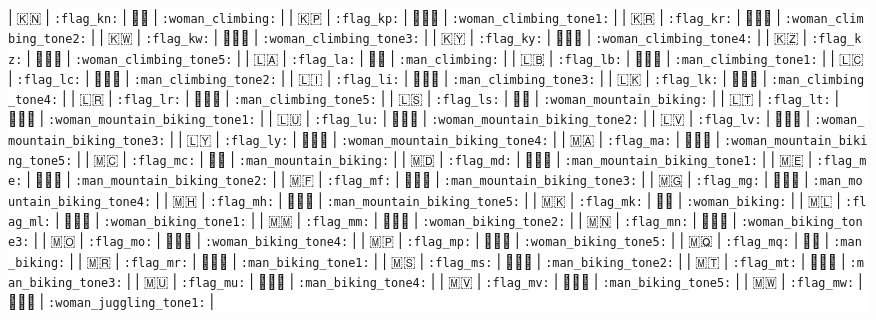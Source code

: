 | 🇰🇳 | `:flag_kn:` | 🧗‍♀️ | `:woman_climbing:` |
| 🇰🇵 | `:flag_kp:` | 🧗🏻‍♀️ | `:woman_climbing_tone1:` |
| 🇰🇷 | `:flag_kr:` | 🧗🏼‍♀️ | `:woman_climbing_tone2:` |
| 🇰🇼 | `:flag_kw:` | 🧗🏽‍♀️ | `:woman_climbing_tone3:` |
| 🇰🇾 | `:flag_ky:` | 🧗🏾‍♀️ | `:woman_climbing_tone4:` |
| 🇰🇿 | `:flag_kz:` | 🧗🏿‍♀️ | `:woman_climbing_tone5:` |
| 🇱🇦 | `:flag_la:` | 🧗‍♂️ | `:man_climbing:` |
| 🇱🇧 | `:flag_lb:` | 🧗🏻‍♂️ | `:man_climbing_tone1:` |
| 🇱🇨 | `:flag_lc:` | 🧗🏼‍♂️ | `:man_climbing_tone2:` |
| 🇱🇮 | `:flag_li:` | 🧗🏽‍♂️ | `:man_climbing_tone3:` |
| 🇱🇰 | `:flag_lk:` | 🧗🏾‍♂️ | `:man_climbing_tone4:` |
| 🇱🇷 | `:flag_lr:` | 🧗🏿‍♂️ | `:man_climbing_tone5:` |
| 🇱🇸 | `:flag_ls:` | 🚵‍♀️ | `:woman_mountain_biking:` |
| 🇱🇹 | `:flag_lt:` | 🚵🏻‍♀️ | `:woman_mountain_biking_tone1:` |
| 🇱🇺 | `:flag_lu:` | 🚵🏼‍♀️ | `:woman_mountain_biking_tone2:` |
| 🇱🇻 | `:flag_lv:` | 🚵🏽‍♀️ | `:woman_mountain_biking_tone3:` |
| 🇱🇾 | `:flag_ly:` | 🚵🏾‍♀️ | `:woman_mountain_biking_tone4:` |
| 🇲🇦 | `:flag_ma:` | 🚵🏿‍♀️ | `:woman_mountain_biking_tone5:` |
| 🇲🇨 | `:flag_mc:` | 🚵‍♂️ | `:man_mountain_biking:` |
| 🇲🇩 | `:flag_md:` | 🚵🏻‍♂️ | `:man_mountain_biking_tone1:` |
| 🇲🇪 | `:flag_me:` | 🚵🏼‍♂️ | `:man_mountain_biking_tone2:` |
| 🇲🇫 | `:flag_mf:` | 🚵🏽‍♂️ | `:man_mountain_biking_tone3:` |
| 🇲🇬 | `:flag_mg:` | 🚵🏾‍♂️ | `:man_mountain_biking_tone4:` |
| 🇲🇭 | `:flag_mh:` | 🚵🏿‍♂️ | `:man_mountain_biking_tone5:` |
| 🇲🇰 | `:flag_mk:` | 🚴‍♀️ | `:woman_biking:` |
| 🇲🇱 | `:flag_ml:` | 🚴🏻‍♀️ | `:woman_biking_tone1:` |
| 🇲🇲 | `:flag_mm:` | 🚴🏼‍♀️ | `:woman_biking_tone2:` |
| 🇲🇳 | `:flag_mn:` | 🚴🏽‍♀️ | `:woman_biking_tone3:` |
| 🇲🇴 | `:flag_mo:` | 🚴🏾‍♀️ | `:woman_biking_tone4:` |
| 🇲🇵 | `:flag_mp:` | 🚴🏿‍♀️ | `:woman_biking_tone5:` |
| 🇲🇶 | `:flag_mq:` | 🚴‍♂️ | `:man_biking:` |
| 🇲🇷 | `:flag_mr:` | 🚴🏻‍♂️ | `:man_biking_tone1:` |
| 🇲🇸 | `:flag_ms:` | 🚴🏼‍♂️ | `:man_biking_tone2:` |
| 🇲🇹 | `:flag_mt:` | 🚴🏽‍♂️ | `:man_biking_tone3:` |
| 🇲🇺 | `:flag_mu:` | 🚴🏾‍♂️ | `:man_biking_tone4:` |
| 🇲🇻 | `:flag_mv:` | 🚴🏿‍♂️ | `:man_biking_tone5:` |
| 🇲🇼 | `:flag_mw:` | 🤹🏻‍♀️ | `:woman_juggling_tone1:` |